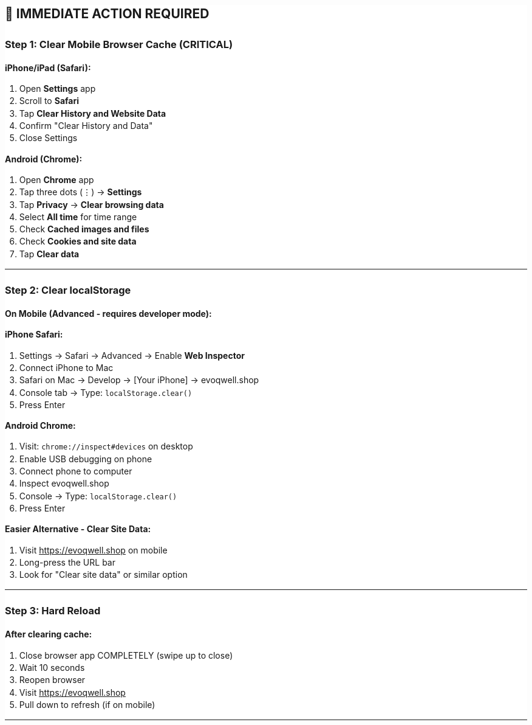 
## 🚨 IMMEDIATE ACTION REQUIRED

### Step 1: Clear Mobile Browser Cache (CRITICAL)

**iPhone/iPad (Safari):**
1. Open **Settings** app
2. Scroll to **Safari**
3. Tap **Clear History and Website Data**
4. Confirm "Clear History and Data"
5. Close Settings

**Android (Chrome):**
1. Open **Chrome** app
2. Tap three dots (⋮) → **Settings**
3. Tap **Privacy** → **Clear browsing data**
4. Select **All time** for time range
5. Check **Cached images and files**
6. Check **Cookies and site data**
7. Tap **Clear data**

---

### Step 2: Clear localStorage

**On Mobile (Advanced - requires developer mode):**

**iPhone Safari:**
1. Settings → Safari → Advanced → Enable **Web Inspector**
2. Connect iPhone to Mac
3. Safari on Mac → Develop → [Your iPhone] → evoqwell.shop
4. Console tab → Type: `localStorage.clear()`
5. Press Enter

**Android Chrome:**
1. Visit: `chrome://inspect#devices` on desktop
2. Enable USB debugging on phone
3. Connect phone to computer
4. Inspect evoqwell.shop
5. Console → Type: `localStorage.clear()`
6. Press Enter

**Easier Alternative - Clear Site Data:**
1. Visit https://evoqwell.shop on mobile
2. Long-press the URL bar
3. Look for "Clear site data" or similar option

---

### Step 3: Hard Reload

**After clearing cache:**
1. Close browser app COMPLETELY (swipe up to close)
2. Wait 10 seconds
3. Reopen browser
4. Visit https://evoqwell.shop
5. Pull down to refresh (if on mobile)

---
